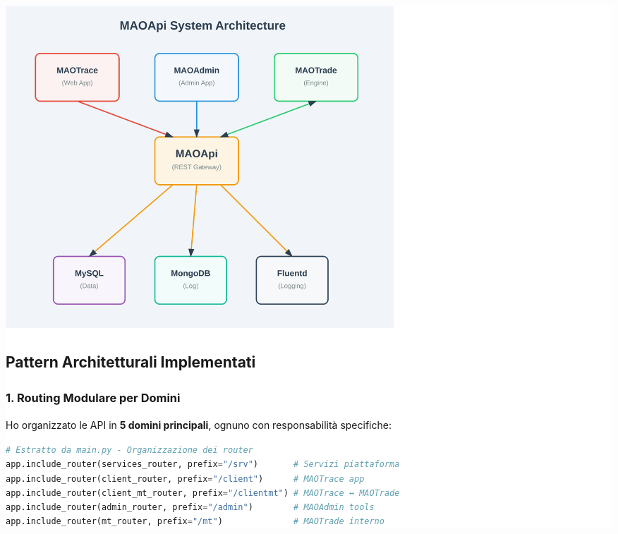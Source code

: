 <img src="schemas/maoapi_architecture.svg" alt="MAOApi architecture" width="550px" />

## Pattern Architetturali Implementati

### 1. Routing Modulare per Domini

Ho organizzato le API in **5 domini principali**, ognuno con responsabilità specifiche:

```python
# Estratto da main.py - Organizzazione dei router
app.include_router(services_router, prefix="/srv")       # Servizi piattaforma
app.include_router(client_router, prefix="/client")      # MAOTrace app
app.include_router(client_mt_router, prefix="/clientmt") # MAOTrace ↔ MAOTrade  
app.include_router(admin_router, prefix="/admin")        # MAOAdmin tools
app.include_router(mt_router, prefix="/mt")              # MAOTrade interno
```
